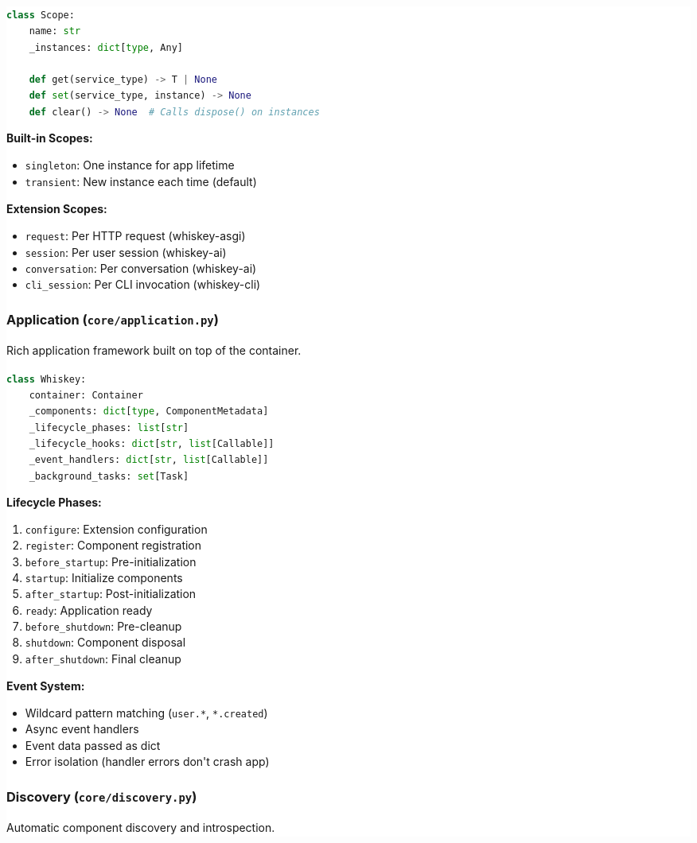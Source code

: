 ```python
class Scope:
    name: str
    _instances: dict[type, Any]
    
    def get(service_type) -> T | None
    def set(service_type, instance) -> None
    def clear() -> None  # Calls dispose() on instances
```

**Built-in Scopes:**
- `singleton`: One instance for app lifetime
- `transient`: New instance each time (default)

**Extension Scopes:**
- `request`: Per HTTP request (whiskey-asgi)
- `session`: Per user session (whiskey-ai)
- `conversation`: Per conversation (whiskey-ai)
- `cli_session`: Per CLI invocation (whiskey-cli)

### Application (`core/application.py`)

Rich application framework built on top of the container.

```python
class Whiskey:
    container: Container
    _components: dict[type, ComponentMetadata]
    _lifecycle_phases: list[str]
    _lifecycle_hooks: dict[str, list[Callable]]
    _event_handlers: dict[str, list[Callable]]
    _background_tasks: set[Task]
```

**Lifecycle Phases:**
1. `configure`: Extension configuration
2. `register`: Component registration  
3. `before_startup`: Pre-initialization
4. `startup`: Initialize components
5. `after_startup`: Post-initialization
6. `ready`: Application ready
7. `before_shutdown`: Pre-cleanup
8. `shutdown`: Component disposal
9. `after_shutdown`: Final cleanup

**Event System:**
- Wildcard pattern matching (`user.*`, `*.created`)
- Async event handlers
- Event data passed as dict
- Error isolation (handler errors don't crash app)

### Discovery (`core/discovery.py`)

Automatic component discovery and introspection.
